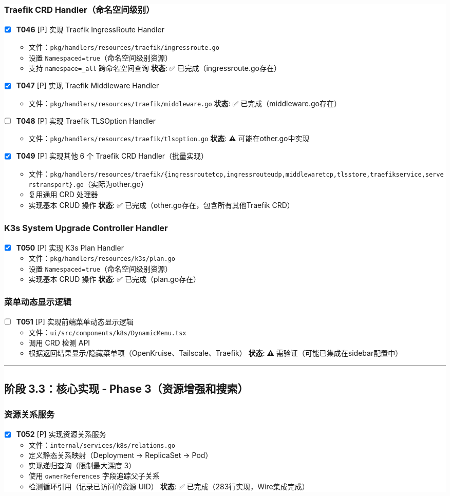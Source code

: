 ### Traefik CRD Handler（命名空间级别）

- [X] **T046** [P] 实现 Traefik IngressRoute Handler
  - 文件：`pkg/handlers/resources/traefik/ingressroute.go`
  - 设置 `Namespaced=true`（命名空间级别资源）
  - 支持 `namespace=_all` 跨命名空间查询
  **状态**: ✅ 已完成（ingressroute.go存在）

- [X] **T047** [P] 实现 Traefik Middleware Handler
  - 文件：`pkg/handlers/resources/traefik/middleware.go`
  **状态**: ✅ 已完成（middleware.go存在）

- [ ] **T048** [P] 实现 Traefik TLSOption Handler
  - 文件：`pkg/handlers/resources/traefik/tlsoption.go`
  **状态**: ⚠️ 可能在other.go中实现

- [X] **T049** [P] 实现其他 6 个 Traefik CRD Handler（批量实现）
  - 文件：`pkg/handlers/resources/traefik/{ingressroutetcp,ingressrouteudp,middlewaretcp,tlsstore,traefikservice,serverstransport}.go`（实际为other.go）
  - 复用通用 CRD 处理器
  - 实现基本 CRUD 操作
  **状态**: ✅ 已完成（other.go存在，包含所有其他Traefik CRD）

### K3s System Upgrade Controller Handler

- [X] **T050** [P] 实现 K3s Plan Handler
  - 文件：`pkg/handlers/resources/k3s/plan.go`
  - 设置 `Namespaced=true`（命名空间级别资源）
  - 实现基本 CRUD 操作
  **状态**: ✅ 已完成（plan.go存在）

### 菜单动态显示逻辑

- [ ] **T051** [P] 实现前端菜单动态显示逻辑
  - 文件：`ui/src/components/k8s/DynamicMenu.tsx`
  - 调用 CRD 检测 API
  - 根据返回结果显示/隐藏菜单项（OpenKruise、Tailscale、Traefik）
  **状态**: ⚠️ 需验证（可能已集成在sidebar配置中）

---

## 阶段 3.3：核心实现 - Phase 3（资源增强和搜索）

### 资源关系服务

- [X] **T052** [P] 实现资源关系服务
  - 文件：`internal/services/k8s/relations.go`
  - 定义静态关系映射（Deployment → ReplicaSet → Pod）
  - 实现递归查询（限制最大深度 3）
  - 使用 `ownerReferences` 字段追踪父子关系
  - 检测循环引用（记录已访问的资源 UID）
  **状态**: ✅ 已完成（283行实现，Wire集成完成）
